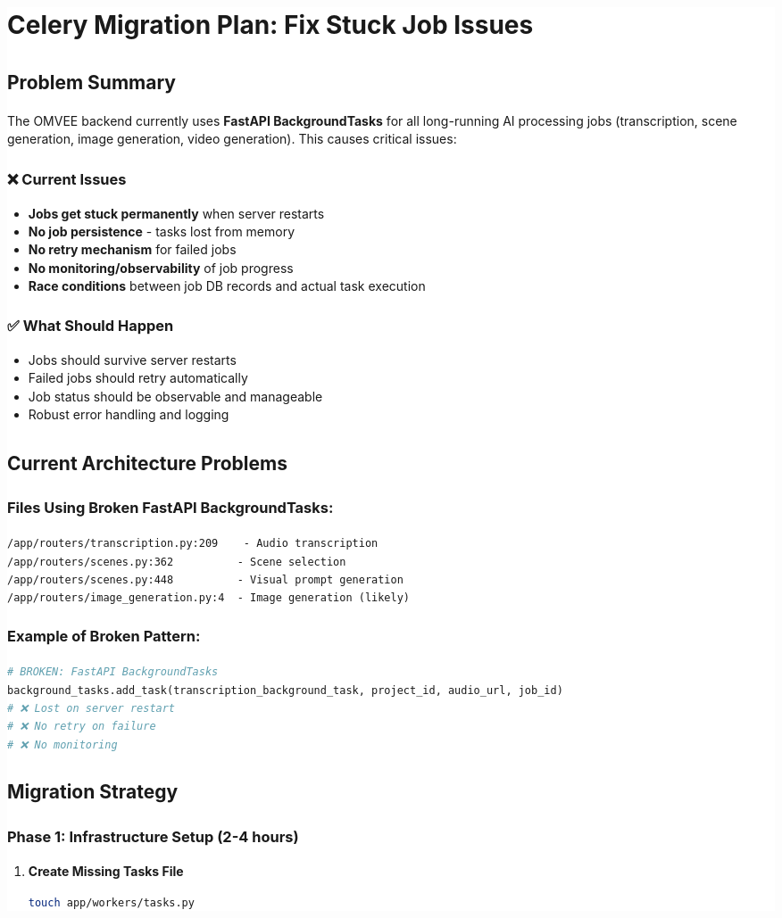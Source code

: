 # Celery Migration Plan: Fix Stuck Job Issues

## Problem Summary

The OMVEE backend currently uses **FastAPI BackgroundTasks** for all long-running AI processing jobs (transcription, scene generation, image generation, video generation). This causes critical issues:

### ❌ Current Issues
- **Jobs get stuck permanently** when server restarts
- **No job persistence** - tasks lost from memory
- **No retry mechanism** for failed jobs
- **No monitoring/observability** of job progress
- **Race conditions** between job DB records and actual task execution

### ✅ What Should Happen
- Jobs should survive server restarts
- Failed jobs should retry automatically
- Job status should be observable and manageable
- Robust error handling and logging

## Current Architecture Problems

### Files Using Broken FastAPI BackgroundTasks:
```
/app/routers/transcription.py:209    - Audio transcription
/app/routers/scenes.py:362          - Scene selection
/app/routers/scenes.py:448          - Visual prompt generation
/app/routers/image_generation.py:4  - Image generation (likely)
```

### Example of Broken Pattern:
```python
# BROKEN: FastAPI BackgroundTasks
background_tasks.add_task(transcription_background_task, project_id, audio_url, job_id)
# ❌ Lost on server restart
# ❌ No retry on failure
# ❌ No monitoring
```

## Migration Strategy

### Phase 1: Infrastructure Setup (2-4 hours)

1. **Create Missing Tasks File**
   ```bash
   touch app/workers/tasks.py
   ```
